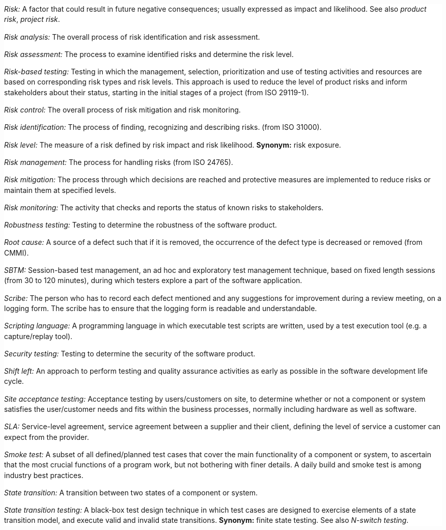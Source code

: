 *Risk:* A factor that could result in future negative consequences; usually expressed as impact and likelihood. See also *product risk*, *project risk*.

*Risk analysis:* The overall process of risk identification and risk assessment.

*Risk assessment:* The process to examine identified risks and determine the risk level.

*Risk-based testing:* Testing in which the management, selection, prioritization and use of testing activities and resources are based on corresponding risk types and risk levels. This approach is used to reduce the level of product risks and inform stakeholders about their status, starting in the initial stages of a project (from ISO 29119-1).

*Risk control:* The overall process of risk mitigation and risk monitoring.

*Risk identification:* The process of finding, recognizing and describing risks. (from ISO 31000).

*Risk level:* The measure of a risk defined by risk impact and risk likelihood. **Synonym:** risk exposure.

*Risk management:* The process for handling risks (from ISO 24765).

*Risk mitigation:* The process through which decisions are reached and protective measures are implemented to reduce risks or maintain them at specified levels.

*Risk monitoring:* The activity that checks and reports the status of known risks to stakeholders.

*Robustness testing:* Testing to determine the robustness of the software product.

*Root cause:* A source of a defect such that if it is removed, the occurrence of the defect type is decreased or removed (from CMMI).

*SBTM:* Session-based test management, an ad hoc and exploratory test management technique, based on fixed length sessions (from 30 to 120 minutes), during which testers explore a part of the software application.

*Scribe:* The person who has to record each defect mentioned and any suggestions for improvement during a review meeting, on a logging form. The scribe has to ensure that the logging form is readable and understandable.

*Scripting language:* A programming language in which executable test scripts are written, used by a test execution tool (e.g. a capture/replay tool).

*Security testing:* Testing to determine the security of the software product.

*Shift left:* An approach to perform testing and quality assurance activities as early as possible in the software development life cycle.

*Site acceptance testing:* Acceptance testing by users/customers on site, to determine whether or not a component or system satisfies the user/customer needs and fits within the business processes, normally including hardware as well as software.

*SLA:* Service-level agreement, service agreement between a supplier and their client, defining the level of service a customer can expect from the provider.

*Smoke test:* A subset of all defined/planned test cases that cover the main functionality of a component or system, to ascertain that the most crucial functions of a program work, but not bothering with finer details. A daily build and smoke test is among industry best practices.

*State transition:* A transition between two states of a component or system.

*State transition testing:* A black-box test design technique in which test cases are designed to exercise elements of a state transition model, and execute valid and invalid state transitions. **Synonym:** finite state testing. See also *N-switch testing*.
